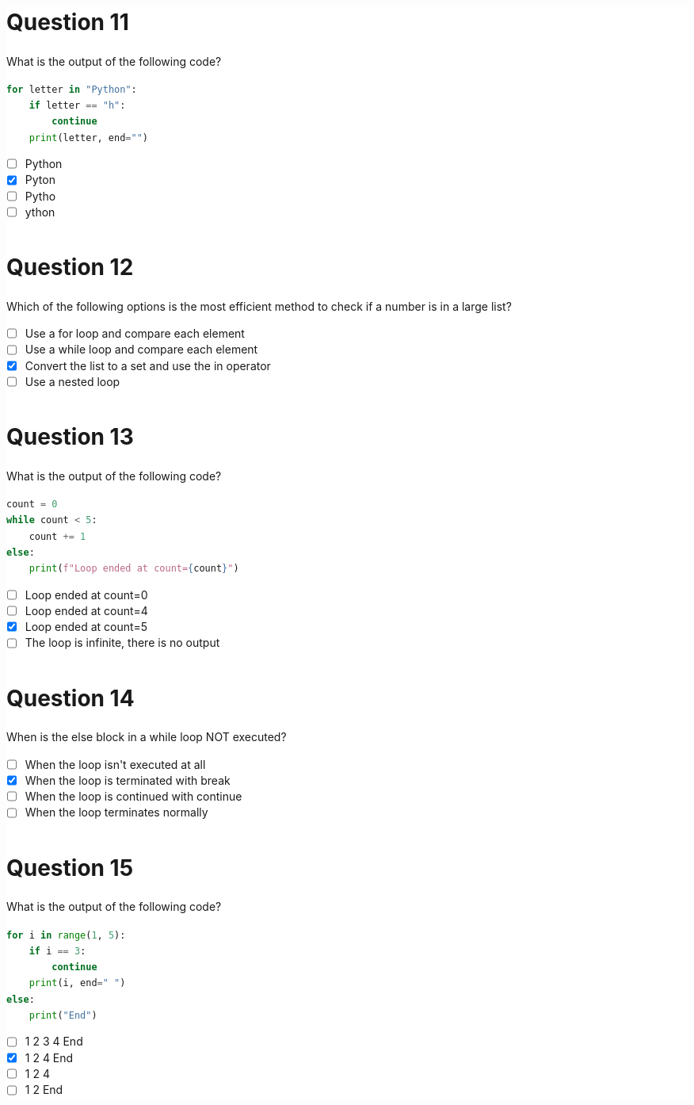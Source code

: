 # Question 11
What is the output of the following code?
```python
for letter in "Python":
    if letter == "h":
        continue
    print(letter, end="")
```
- [ ] Python
- [x] Pyton
- [ ] Pytho
- [ ] ython

# Question 12
Which of the following options is the most efficient method to check if a number is in a large list?
- [ ] Use a for loop and compare each element
- [ ] Use a while loop and compare each element
- [x] Convert the list to a set and use the in operator
- [ ] Use a nested loop

# Question 13
What is the output of the following code?
```python
count = 0
while count < 5:
    count += 1
else:
    print(f"Loop ended at count={count}")
```
- [ ] Loop ended at count=0
- [ ] Loop ended at count=4
- [x] Loop ended at count=5
- [ ] The loop is infinite, there is no output

# Question 14
When is the else block in a while loop NOT executed?
- [ ] When the loop isn't executed at all
- [x] When the loop is terminated with break
- [ ] When the loop is continued with continue
- [ ] When the loop terminates normally

# Question 15
What is the output of the following code?
```python
for i in range(1, 5):
    if i == 3:
        continue
    print(i, end=" ")
else:
    print("End")
```
- [ ] 1 2 3 4 End
- [x] 1 2 4 End
- [ ] 1 2 4
- [ ] 1 2 End
